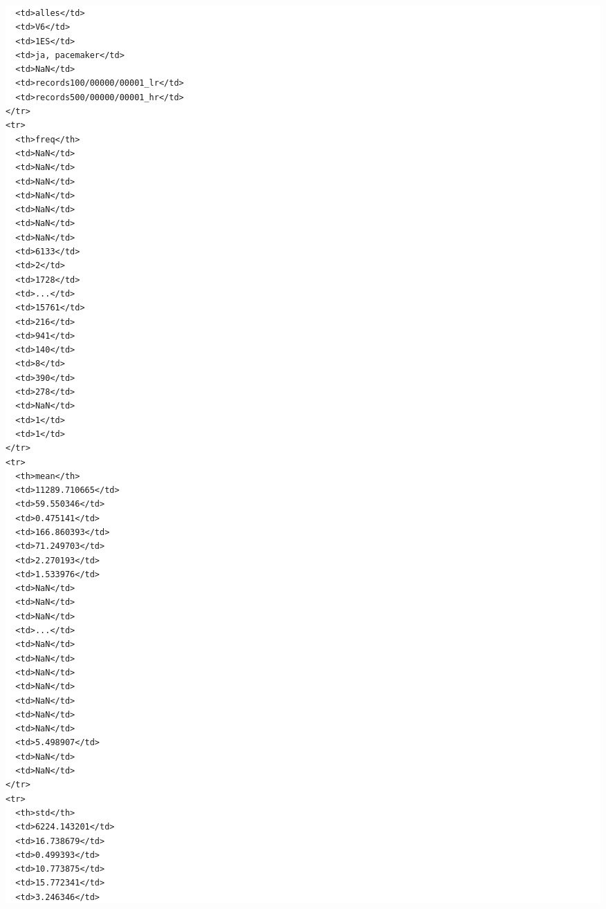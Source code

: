       <td>alles</td>
      <td>V6</td>
      <td>1ES</td>
      <td>ja, pacemaker</td>
      <td>NaN</td>
      <td>records100/00000/00001_lr</td>
      <td>records500/00000/00001_hr</td>
    </tr>
    <tr>
      <th>freq</th>
      <td>NaN</td>
      <td>NaN</td>
      <td>NaN</td>
      <td>NaN</td>
      <td>NaN</td>
      <td>NaN</td>
      <td>NaN</td>
      <td>6133</td>
      <td>2</td>
      <td>1728</td>
      <td>...</td>
      <td>15761</td>
      <td>216</td>
      <td>941</td>
      <td>140</td>
      <td>8</td>
      <td>390</td>
      <td>278</td>
      <td>NaN</td>
      <td>1</td>
      <td>1</td>
    </tr>
    <tr>
      <th>mean</th>
      <td>11289.710665</td>
      <td>59.550346</td>
      <td>0.475141</td>
      <td>166.860393</td>
      <td>71.249703</td>
      <td>2.270193</td>
      <td>1.533976</td>
      <td>NaN</td>
      <td>NaN</td>
      <td>NaN</td>
      <td>...</td>
      <td>NaN</td>
      <td>NaN</td>
      <td>NaN</td>
      <td>NaN</td>
      <td>NaN</td>
      <td>NaN</td>
      <td>NaN</td>
      <td>5.498907</td>
      <td>NaN</td>
      <td>NaN</td>
    </tr>
    <tr>
      <th>std</th>
      <td>6224.143201</td>
      <td>16.738679</td>
      <td>0.499393</td>
      <td>10.773875</td>
      <td>15.772341</td>
      <td>3.246346</td>